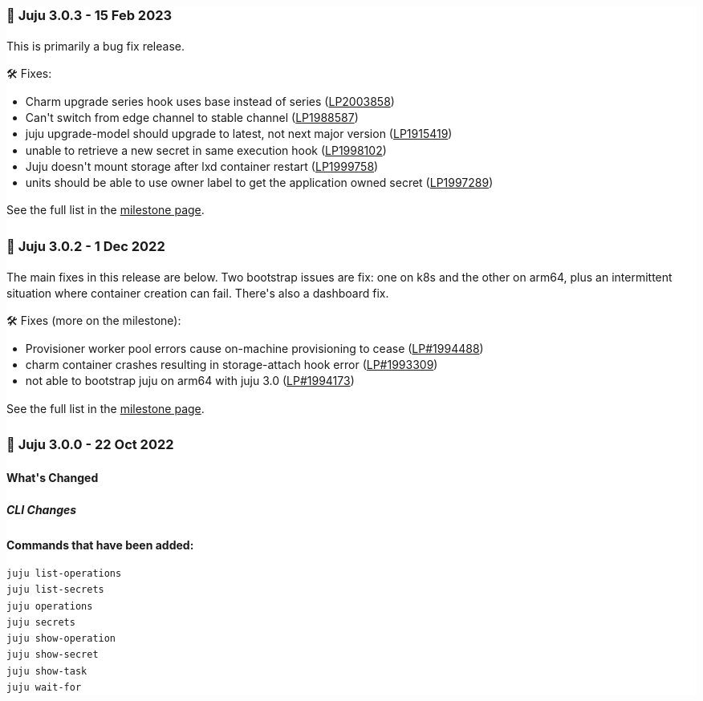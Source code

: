 
### 🔸  **Juju 3.0.3** - 15 Feb 2023

This is primarily a bug fix release.

🛠️ Fixes:

- Charm upgrade series hook uses base instead of series ([LP2003858](https://bugs.launchpad.net/bugs/2003858))
- Can't switch from edge channel to stable channel ([LP1988587](https://bugs.launchpad.net/bugs/1988587))
- juju upgrade-model should upgrade to latest, not next major version ([LP1915419](https://bugs.launchpad.net/bugs/1915419))
- unable to retrieve a new secret in same execution hook ([LP1998102](https://bugs.launchpad.net/bugs/1998102))
- Juju doesn't mount storage after lxd container restart ([LP1999758](https://bugs.launchpad.net/bugs/1999758))
- units should be able to use owner label to get the application owned secret ([LP1997289](https://bugs.launchpad.net/bugs/1997289))

See the full list in the [milestone page](https://launchpad.net/juju/+milestone/3.0.3).


### 🔸  **Juju 3.0.2** - 1 Dec 2022


The main fixes in this release are below. Two bootstrap issues are fix: one on k8s and the other on arm64, plus an intermittent situation where container creation can fail. There's also a dashboard fix.

🛠️ Fixes (more on the milestone):

- Provisioner worker pool errors cause on-machine provisioning to cease ([LP#1994488](https://bugs.launchpad.net/bugs/1994488))
- charm container crashes resulting in storage-attach hook error ([LP#1993309](https://bugs.launchpad.net/bugs/1993309))
- not able to bootstrap juju on arm64 with juju 3.0 ([LP#1994173](https://bugs.launchpad.net/bugs/1994173))

See the full list in the [milestone page](https://launchpad.net/juju/+milestone/3.0.2).

### 🔸  **Juju 3.0.0** - 22 Oct 2022

#### What's Changed


##### CLI Changes

**Commands that have been added:**

```text
juju list-operations
juju list-secrets
juju operations
juju secrets
juju show-operation
juju show-secret
juju show-task
juju wait-for
```
